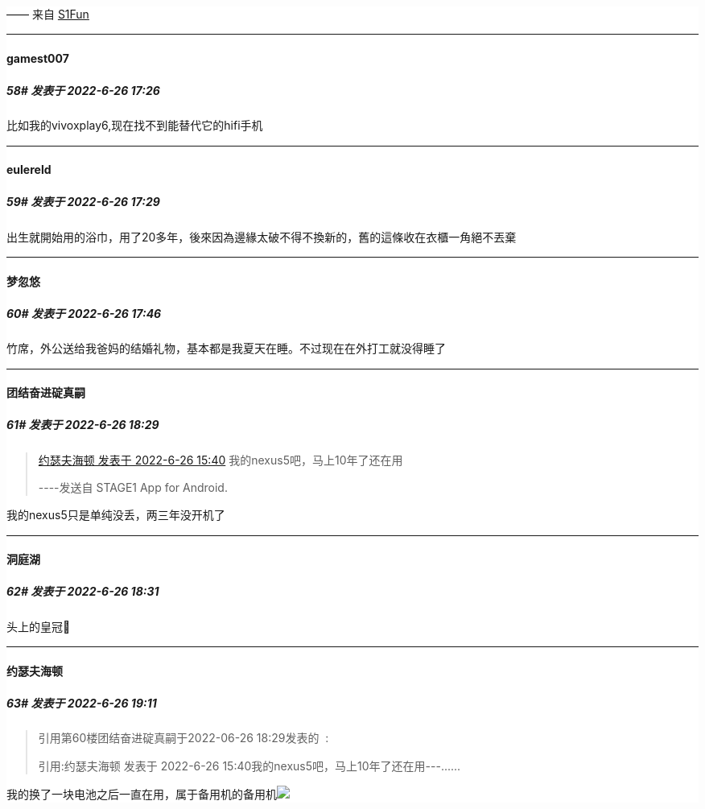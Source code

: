—— 来自 [S1Fun](https://s1fun.koalcat.com)

*****

####  gamest007  
##### 58#       发表于 2022-6-26 17:26

比如我的vivoxplay6,现在找不到能替代它的hifi手机

*****

####  eulereld  
##### 59#       发表于 2022-6-26 17:29

出生就開始用的浴巾，用了20多年，後來因為邊緣太破不得不換新的，舊的這條收在衣櫃一角絕不丟棄

*****

####  梦忽悠  
##### 60#       发表于 2022-6-26 17:46

竹席，外公送给我爸妈的结婚礼物，基本都是我夏天在睡。不过现在在外打工就没得睡了



*****

####  团结奋进碇真嗣  
##### 61#       发表于 2022-6-26 18:29

<blockquote><a href="httphttps://bbs.saraba1st.com/2b/forum.php?mod=redirect&amp;goto=findpost&amp;pid=56420644&amp;ptid=2077930" target="_blank">约瑟夫海顿 发表于 2022-6-26 15:40</a>
我的nexus5吧，马上10年了还在用

----发送自 STAGE1 App for Android.</blockquote>
我的nexus5只是单纯没丢，两三年没开机了

*****

####  洞庭湖  
##### 62#       发表于 2022-6-26 18:31

头上的皇冠👑



*****

####  约瑟夫海顿  
##### 63#       发表于 2022-6-26 19:11

<blockquote>引用第60楼团结奋进碇真嗣于2022-06-26 18:29发表的  :

引用:约瑟夫海顿 发表于 2022-6-26 15:40我的nexus5吧，马上10年了还在用---......</blockquote>
我的换了一块电池之后一直在用，属于备用机的备用机<img src="https://static.saraba1st.com/image/smiley/face2017/068.png" referrerpolicy="no-referrer">
